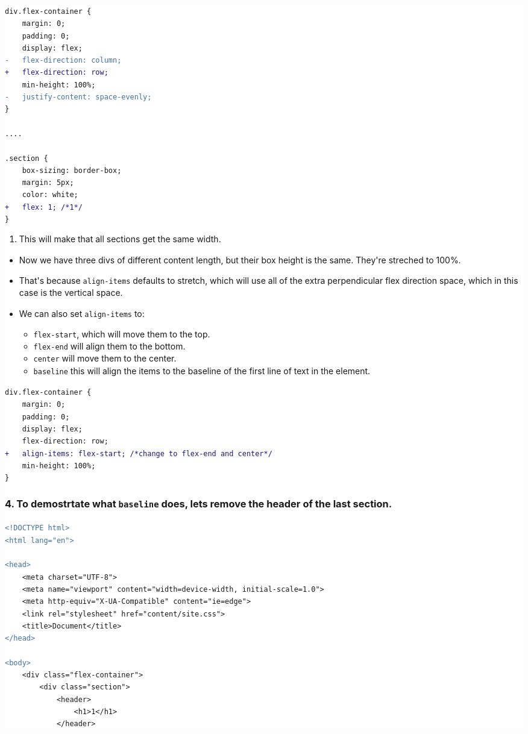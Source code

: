 ```diff
div.flex-container {
    margin: 0;
    padding: 0;
    display: flex;
-   flex-direction: column;
+   flex-direction: row;
    min-height: 100%;
-   justify-content: space-evenly;
}

....

.section {
    box-sizing: border-box;
    margin: 5px;
    color: white;
+   flex: 1; /*1*/
}

```

1. This will make that all sections get the same width.

* Now we have three divs of different content length, but their box height is the same. They're streched to 100%.

* That's because `align-items` defaults to stretch, which will use all of the extra perpendicular flex direction space, which in this case is the vertical space. 
* We can also set `align-items` to:
    - `flex-start`, which will move them to the top.
    - `flex-end` will align them to the bottom. 
    - `center` will move them to the center. 
    - `baseline` this will align the items to the baseline of the first line of text in the element.

```diff
div.flex-container {
    margin: 0;
    padding: 0;
    display: flex;
    flex-direction: row;
+   align-items: flex-start; /*change to flex-end and center*/
    min-height: 100%;
}
```

### 4. To demostrtate what `baseline` does, lets remove the header of the last section.

```diff index.html
<!DOCTYPE html>
<html lang="en">

<head>
    <meta charset="UTF-8">
    <meta name="viewport" content="width=device-width, initial-scale=1.0">
    <meta http-equiv="X-UA-Compatible" content="ie=edge">
    <link rel="stylesheet" href="content/site.css">
    <title>Document</title>
</head>

<body>
    <div class="flex-container">
        <div class="section">
            <header>
                <h1>1</h1>
            </header>
```